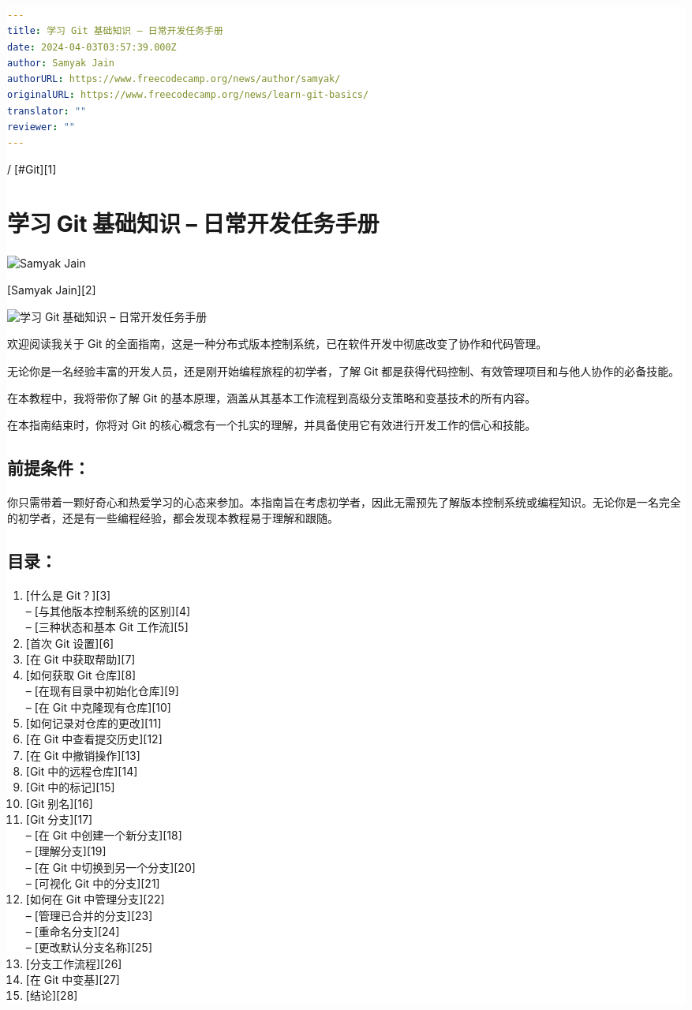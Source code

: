 ```yaml
---
title: 学习 Git 基础知识 – 日常开发任务手册
date: 2024-04-03T03:57:39.000Z
author: Samyak Jain
authorURL: https://www.freecodecamp.org/news/author/samyak/
originalURL: https://www.freecodecamp.org/news/learn-git-basics/
translator: ""
reviewer: ""
---
```


/ [#Git][1]



# 学习 Git 基础知识 – 日常开发任务手册

![Samyak Jain](https://www.freecodecamp.org/news/content/images/size/w60/2024/02/profilepic.png)

[Samyak Jain][2]

![学习 Git 基础知识 – 日常开发任务手册](https://www.freecodecamp.org/news/content/images/size/w2000/2024/04/Learn-Git-Basics-Cover-3--1-.png)

欢迎阅读我关于 Git 的全面指南，这是一种分布式版本控制系统，已在软件开发中彻底改变了协作和代码管理。

无论你是一名经验丰富的开发人员，还是刚开始编程旅程的初学者，了解 Git 都是获得代码控制、有效管理项目和与他人协作的必备技能。

在本教程中，我将带你了解 Git 的基本原理，涵盖从其基本工作流程到高级分支策略和变基技术的所有内容。

在本指南结束时，你将对 Git 的核心概念有一个扎实的理解，并具备使用它有效进行开发工作的信心和技能。

## 前提条件：

你只需带着一颗好奇心和热爱学习的心态来参加。本指南旨在考虑初学者，因此无需预先了解版本控制系统或编程知识。无论你是一名完全的初学者，还是有一些编程经验，都会发现本教程易于理解和跟随。

## **目录：**

1. [什么是 Git？][3]  
    – [与其他版本控制系统的区别][4]  
    – [三种状态和基本 Git 工作流][5]
2. [首次 Git 设置][6]
3. [在 Git 中获取帮助][7]
4. [如何获取 Git 仓库][8]  
    – [在现有目录中初始化仓库][9]  
    – [在 Git 中克隆现有仓库][10]
5. [如何记录对仓库的更改][11]
6. [在 Git 中查看提交历史][12]
7. [在 Git 中撤销操作][13]
8. [Git 中的远程仓库][14]
9. [Git 中的标记][15]
10. [Git 别名][16]
11. [Git 分支][17]  
    – [在 Git 中创建一个新分支][18]  
    – [理解分支][19]  
    – [在 Git 中切换到另一个分支][20]  
    – [可视化 Git 中的分支][21]
12. [如何在 Git 中管理分支][22]  
    – [管理已合并的分支][23]  
    – [重命名分支][24]  
    – [更改默认分支名称][25]
13. [分支工作流程][26]
14. [在 Git 中变基][27]
15. [结论][28]
